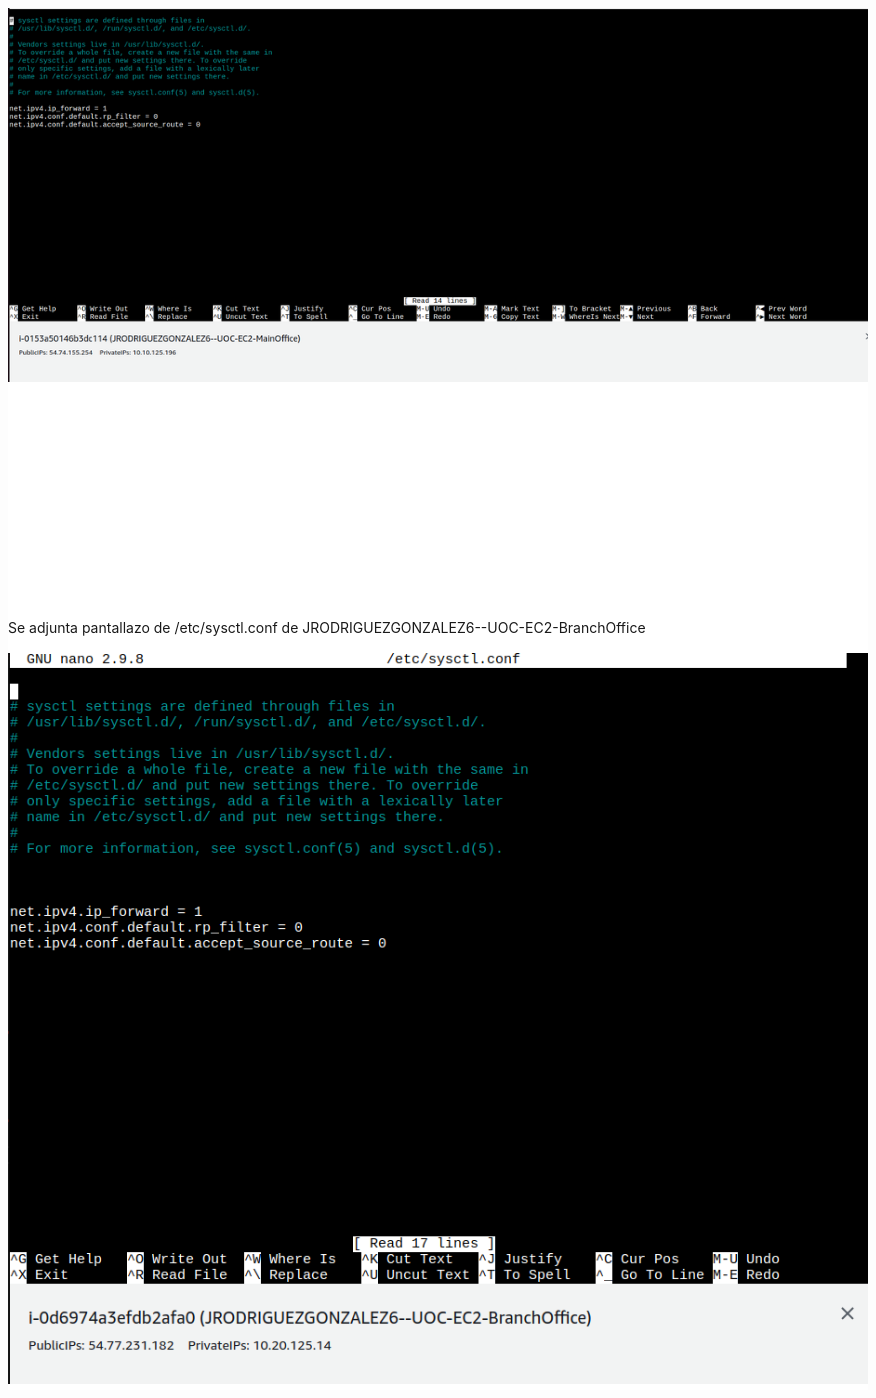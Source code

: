 ![](./Imagen-18.png)

<br><br><br><br><br><br><br><br><br><br>

Se adjunta pantallazo de  /etc/sysctl.conf de JRODRIGUEZGONZALEZ6--UOC-EC2-BranchOffice

![](./Imagen-19.png)
